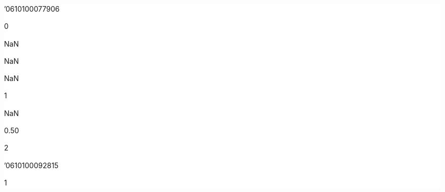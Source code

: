 ’0610100077906

</td>

<td style="text-align:right;">

0

</td>

<td style="text-align:right;">

NaN

</td>

<td style="text-align:right;">

NaN

</td>

<td style="text-align:right;">

NaN

</td>

<td style="text-align:right;">

1

</td>

<td style="text-align:right;">

NaN

</td>

<td style="text-align:right;">

0.50

</td>

<td style="text-align:right;">

2

</td>

</tr>

<tr>

<td style="text-align:left;">

’0610100092815

</td>

<td style="text-align:right;">

1
